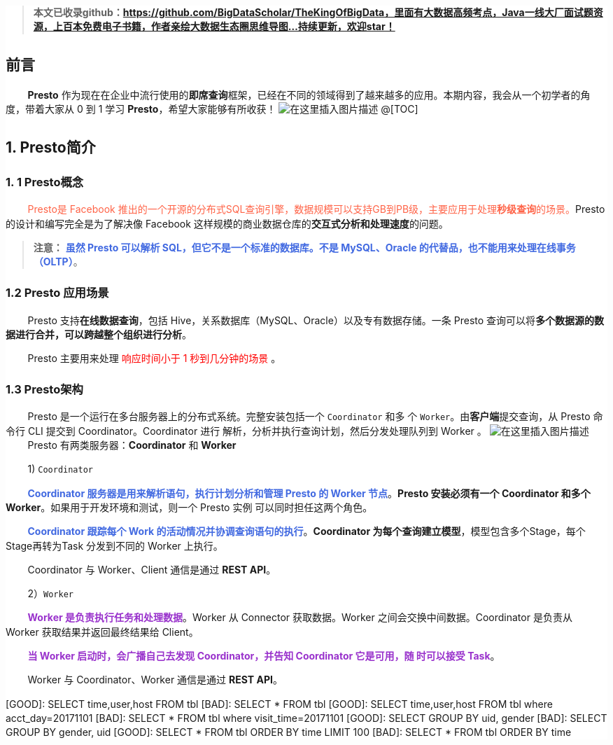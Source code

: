 > **本文已收录github：https://github.com/BigDataScholar/TheKingOfBigData，里面有大数据高频考点，Java一线大厂面试题资源，上百本免费电子书籍，作者亲绘大数据生态圈思维导图…持续更新，欢迎star！**
## 前言
&nbsp;&nbsp;&nbsp;&nbsp;&nbsp;&nbsp;&nbsp;&nbsp;**Presto** 作为现在在企业中流行使用的**即席查询**框架，已经在不同的领域得到了越来越多的应用。本期内容，我会从一个初学者的角度，带着大家从 0 到 1 学习 **Presto**，希望大家能够有所收获！
![在这里插入图片描述](https://img-blog.csdnimg.cn/20210303224919638.png?,type_ZmFuZ3poZW5naGVpdGk,shadow_10,text_aHR0cHM6Ly9ibG9nLmNzZG4ubmV0L3dlaXhpbl80NDMxODgzMA==,size_16,color_FFFFFF,t_70)
@[TOC]

## 1. Presto简介
### 1. 1 Presto概念
&nbsp;&nbsp;&nbsp;&nbsp;&nbsp;&nbsp;&nbsp;&nbsp;<font color='Tomato'>Presto是  Facebook  推出的一个开源的分布式SQL查询引擎，数据规模可以支持GB到PB级，主要应用于处理**秒级查询**的场景。</font>Presto 的设计和编写完全是为了解决像 Facebook 这样规模的商业数据仓库的**交互式分析和处理速度**的问题。

> **注意：** <font color='RoyalBlue'>**虽然 Presto 可以解析 SQL，但它不是一个标准的数据库。不是 MySQL、Oracle 的代替品，也不能用来处理在线事务（OLTP）**</font>。

### 1.2 Presto 应用场景
&nbsp;&nbsp;&nbsp;&nbsp;&nbsp;&nbsp;&nbsp;&nbsp;Presto 支持**在线数据查询**，包括 Hive，关系数据库（MySQL、Oracle）以及专有数据存储。一条 Presto 查询可以将**多个数据源的数据进行合并，可以跨越整个组织进行分析**。

&nbsp;&nbsp;&nbsp;&nbsp;&nbsp;&nbsp;&nbsp;&nbsp;Presto 主要用来处理<font color='red'> 响应时间小于 1 秒到几分钟的场景 </font>。


### 1.3 Presto架构
&nbsp;&nbsp;&nbsp;&nbsp;&nbsp;&nbsp;&nbsp;&nbsp;Presto 是一个运行在多台服务器上的分布式系统。完整安装包括一个 `Coordinator` 和多 个 `Worker`。由**客户端**提交查询，从 Presto 命令行 CLI 提交到 Coordinator。Coordinator 进行 解析，分析并执行查询计划，然后分发处理队列到 Worker 。
![在这里插入图片描述](https://img-blog.csdnimg.cn/20210303231449284.png?x-oss-process=image/watermark,type_ZmFuZ3poZW5naGVpdGk,shadow_10,text_aHR0cHM6Ly9ibG9nLmNzZG4ubmV0L3dlaXhpbl80NDMxODgzMA==,size_16,color_FFFFFF,t_70)
&nbsp;&nbsp;&nbsp;&nbsp;&nbsp;&nbsp;&nbsp;&nbsp;Presto 有两类服务器：**Coordinator** 和 **Worker**

&nbsp;&nbsp;&nbsp;&nbsp;&nbsp;&nbsp;&nbsp;&nbsp;1) `Coordinator`

&nbsp;&nbsp;&nbsp;&nbsp;&nbsp;&nbsp;&nbsp;&nbsp;<font color='RoyalBlue'>**Coordinator 服务器是用来解析语句，执行计划分析和管理 Presto 的 Worker 节点**</font>。**Presto 安装必须有一个 Coordinator 和多个 Worker**。如果用于开发环境和测试，则一个 Presto 实例 可以同时担任这两个角色。

&nbsp;&nbsp;&nbsp;&nbsp;&nbsp;&nbsp;&nbsp;&nbsp;<font color='RoyalBlue'>**Coordinator 跟踪每个 Work 的活动情况并协调查询语句的执行**</font>。**Coordinator 为每个查询建立模型**，模型包含多个Stage，每个Stage再转为Task 分发到不同的 Worker 上执行。

&nbsp;&nbsp;&nbsp;&nbsp;&nbsp;&nbsp;&nbsp;&nbsp;Coordinator 与 Worker、Client 通信是通过 **REST API**。

&nbsp;&nbsp;&nbsp;&nbsp;&nbsp;&nbsp;&nbsp;&nbsp;2）`Worker`

&nbsp;&nbsp;&nbsp;&nbsp;&nbsp;&nbsp;&nbsp;&nbsp;<font color='	DarkOrchid'>**Worker 是负责执行任务和处理数据**</font>。Worker 从 Connector 获取数据。Worker 之间会交换中间数据。Coordinator 是负责从 Worker 获取结果并返回最终结果给 Client。

&nbsp;&nbsp;&nbsp;&nbsp;&nbsp;&nbsp;&nbsp;&nbsp;<font color='DarkOrchid'>**当 Worker 启动时，会广播自己去发现 Coordinator，并告知 Coordinator 它是可用，随 时可以接受 Task**</font>。

&nbsp;&nbsp;&nbsp;&nbsp;&nbsp;&nbsp;&nbsp;&nbsp;Worker 与 Coordinator、Worker 通信是通过 **REST API**。


[GOOD]: SELECT time,user,host FROM tbl
[BAD]:  SELECT * FROM tbl
[GOOD]: SELECT time,user,host FROM tbl where acct_day=20171101
[BAD]:  SELECT * FROM tbl where visit_time=20171101
[GOOD]: SELECT GROUP BY uid, gender
[BAD]:  SELECT GROUP BY gender, uid
[GOOD]: SELECT * FROM tbl ORDER BY time LIMIT 100
[BAD]:  SELECT * FROM tbl ORDER BY time